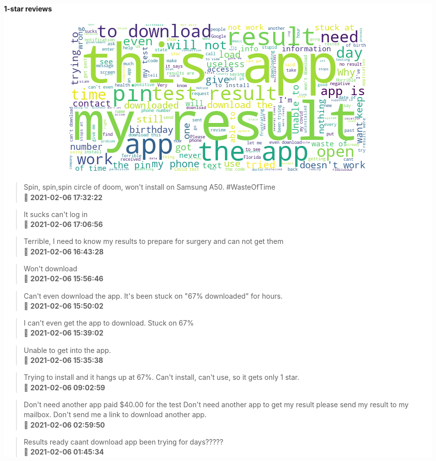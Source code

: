 

#### 1-star reviews

<p align="center">
<img src="1_star_reviews_wordcloud.png" alt="co.twenty.stop.spread 1 reviews"/>
</p>

> Spin, spin,spin circle of doom, won't install on Samsung A50. #WasteOfTime<br> :date: __2021-02-06 17:32:22__

> It sucks can't log in<br> :date: __2021-02-06 17:06:56__

> Terrible, I need to know my results to prepare for surgery and can not get them<br> :date: __2021-02-06 16:43:28__

> Won't download<br> :date: __2021-02-06 15:56:46__

> Can't even download the app. It's been stuck on "67% downloaded" for hours.<br> :date: __2021-02-06 15:50:02__

> I can't even get the app to download. Stuck on 67%<br> :date: __2021-02-06 15:39:02__

> Unable to get into the app.<br> :date: __2021-02-06 15:35:38__

> Trying to install and it hangs up at 67%. Can't install, can't use, so it gets only 1 star.<br> :date: __2021-02-06 09:02:59__

> Don't need another app paid $40.00 for the test Don't need another app to get my result please send my result to my mailbox. Don't send me a link to download another app.<br> :date: __2021-02-06 02:59:50__

> Results ready caant download app been trying for days?????<br> :date: __2021-02-06 01:45:34__


